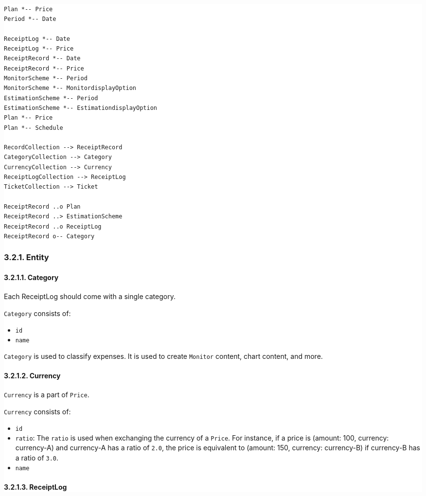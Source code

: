 ```mermaid
Plan *-- Price
Period *-- Date

ReceiptLog *-- Date
ReceiptLog *-- Price
ReceiptRecord *-- Date
ReceiptRecord *-- Price
MonitorScheme *-- Period
MonitorScheme *-- MonitordisplayOption
EstimationScheme *-- Period
EstimationScheme *-- EstimationdisplayOption
Plan *-- Price
Plan *-- Schedule

RecordCollection --> ReceiptRecord
CategoryCollection --> Category
CurrencyCollection --> Currency
ReceiptLogCollection --> ReceiptLog
TicketCollection --> Ticket

ReceiptRecord ..o Plan
ReceiptRecord ..> EstimationScheme
ReceiptRecord ..o ReceiptLog
ReceiptRecord o-- Category
```

### 3.2.1. Entity

#### 3.2.1.1. Category

Each ReceiptLog should come with a single category.

`Category` consists of:

- `id`
- `name`

`Category` is used to classify expenses. It is used to create `Monitor` content, chart content, and more.

#### 3.2.1.2. Currency

`Currency` is a part of `Price`.

`Currency` consists of:

- `id`
- `ratio`: The `ratio` is used when exchanging the currency of a `Price`. For instance, if a price is (amount: 100, currency: currency-A) and currency-A has a ratio of `2.0`, the price is equivalent to (amount: 150, currency: currency-B) if currency-B has a ratio of `3.0`.
- `name`

#### 3.2.1.3. ReceiptLog
